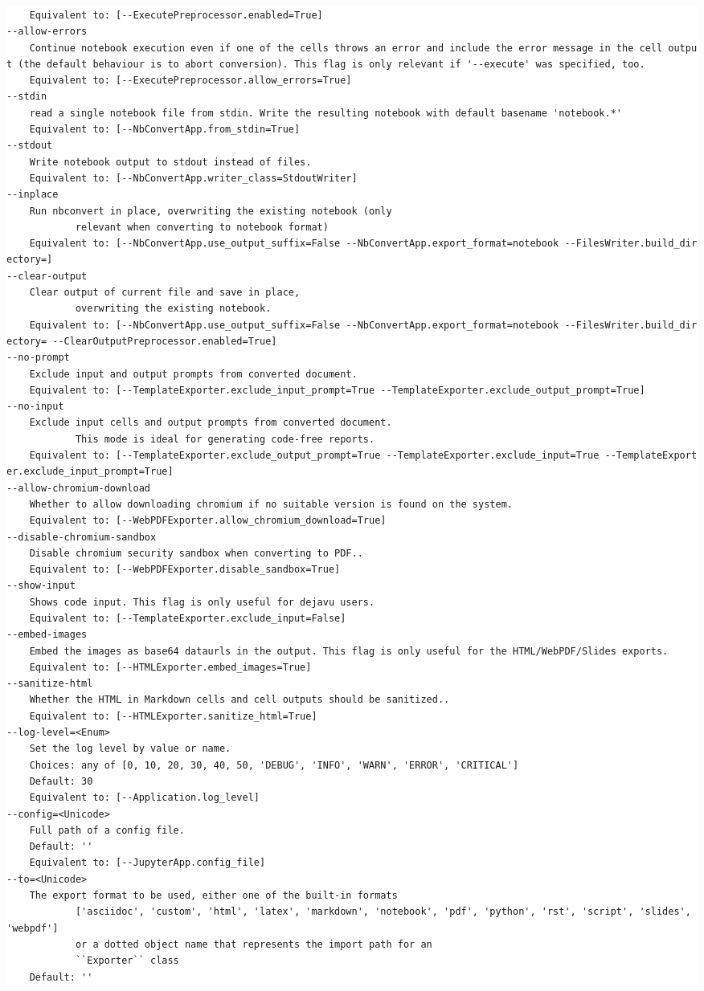         Equivalent to: [--ExecutePreprocessor.enabled=True]
    --allow-errors
        Continue notebook execution even if one of the cells throws an error and include the error message in the cell output (the default behaviour is to abort conversion). This flag is only relevant if '--execute' was specified, too.
        Equivalent to: [--ExecutePreprocessor.allow_errors=True]
    --stdin
        read a single notebook file from stdin. Write the resulting notebook with default basename 'notebook.*'
        Equivalent to: [--NbConvertApp.from_stdin=True]
    --stdout
        Write notebook output to stdout instead of files.
        Equivalent to: [--NbConvertApp.writer_class=StdoutWriter]
    --inplace
        Run nbconvert in place, overwriting the existing notebook (only
                relevant when converting to notebook format)
        Equivalent to: [--NbConvertApp.use_output_suffix=False --NbConvertApp.export_format=notebook --FilesWriter.build_directory=]
    --clear-output
        Clear output of current file and save in place,
                overwriting the existing notebook.
        Equivalent to: [--NbConvertApp.use_output_suffix=False --NbConvertApp.export_format=notebook --FilesWriter.build_directory= --ClearOutputPreprocessor.enabled=True]
    --no-prompt
        Exclude input and output prompts from converted document.
        Equivalent to: [--TemplateExporter.exclude_input_prompt=True --TemplateExporter.exclude_output_prompt=True]
    --no-input
        Exclude input cells and output prompts from converted document.
                This mode is ideal for generating code-free reports.
        Equivalent to: [--TemplateExporter.exclude_output_prompt=True --TemplateExporter.exclude_input=True --TemplateExporter.exclude_input_prompt=True]
    --allow-chromium-download
        Whether to allow downloading chromium if no suitable version is found on the system.
        Equivalent to: [--WebPDFExporter.allow_chromium_download=True]
    --disable-chromium-sandbox
        Disable chromium security sandbox when converting to PDF..
        Equivalent to: [--WebPDFExporter.disable_sandbox=True]
    --show-input
        Shows code input. This flag is only useful for dejavu users.
        Equivalent to: [--TemplateExporter.exclude_input=False]
    --embed-images
        Embed the images as base64 dataurls in the output. This flag is only useful for the HTML/WebPDF/Slides exports.
        Equivalent to: [--HTMLExporter.embed_images=True]
    --sanitize-html
        Whether the HTML in Markdown cells and cell outputs should be sanitized..
        Equivalent to: [--HTMLExporter.sanitize_html=True]
    --log-level=<Enum>
        Set the log level by value or name.
        Choices: any of [0, 10, 20, 30, 40, 50, 'DEBUG', 'INFO', 'WARN', 'ERROR', 'CRITICAL']
        Default: 30
        Equivalent to: [--Application.log_level]
    --config=<Unicode>
        Full path of a config file.
        Default: ''
        Equivalent to: [--JupyterApp.config_file]
    --to=<Unicode>
        The export format to be used, either one of the built-in formats
                ['asciidoc', 'custom', 'html', 'latex', 'markdown', 'notebook', 'pdf', 'python', 'rst', 'script', 'slides', 'webpdf']
                or a dotted object name that represents the import path for an
                ``Exporter`` class
        Default: ''